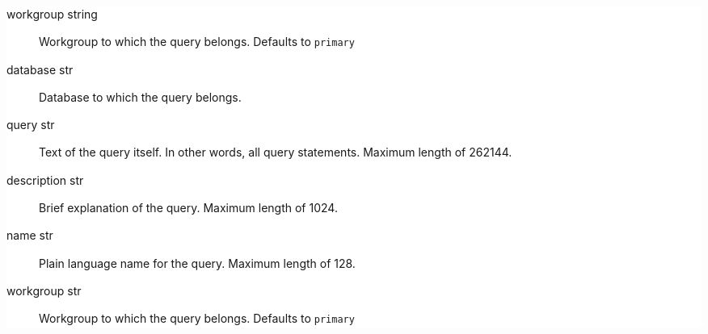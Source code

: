 <a data-swiftype-name="resource-property" data-swiftype-type="text" href="#workgroup_nodejs" style="color: inherit; text-decoration: inherit;">workgroup</a>
</span>
        <span class="property-indicator"></span>
        <span class="property-type">string</span>
    </dt>
    <dd><p>Workgroup to which the query belongs. Defaults to <code>primary</code></p>
</dd></dl>
</pulumi-choosable>
</div>

<div>
<pulumi-choosable type="language" values="python">
<dl class="resources-properties"><dt class="property-required property-replacement"
            title="Required">
        <span id="database_python">
<a data-swiftype-name="resource-property" data-swiftype-type="text" href="#database_python" style="color: inherit; text-decoration: inherit;">database</a>
</span>
        <span class="property-indicator"></span>
        <span class="property-type">str</span>
    </dt>
    <dd><p>Database to which the query belongs.</p>
</dd><dt class="property-required property-replacement"
            title="Required">
        <span id="query_python">
<a data-swiftype-name="resource-property" data-swiftype-type="text" href="#query_python" style="color: inherit; text-decoration: inherit;">query</a>
</span>
        <span class="property-indicator"></span>
        <span class="property-type">str</span>
    </dt>
    <dd><p>Text of the query itself. In other words, all query statements. Maximum length of 262144.</p>
</dd><dt class="property-optional property-replacement"
            title="Optional">
        <span id="description_python">
<a data-swiftype-name="resource-property" data-swiftype-type="text" href="#description_python" style="color: inherit; text-decoration: inherit;">description</a>
</span>
        <span class="property-indicator"></span>
        <span class="property-type">str</span>
    </dt>
    <dd><p>Brief explanation of the query. Maximum length of 1024.</p>
</dd><dt class="property-optional property-replacement"
            title="Optional">
        <span id="name_python">
<a data-swiftype-name="resource-property" data-swiftype-type="text" href="#name_python" style="color: inherit; text-decoration: inherit;">name</a>
</span>
        <span class="property-indicator"></span>
        <span class="property-type">str</span>
    </dt>
    <dd><p>Plain language name for the query. Maximum length of 128.</p>
</dd><dt class="property-optional property-replacement"
            title="Optional">
        <span id="workgroup_python">
<a data-swiftype-name="resource-property" data-swiftype-type="text" href="#workgroup_python" style="color: inherit; text-decoration: inherit;">workgroup</a>
</span>
        <span class="property-indicator"></span>
        <span class="property-type">str</span>
    </dt>
    <dd><p>Workgroup to which the query belongs. Defaults to <code>primary</code></p>